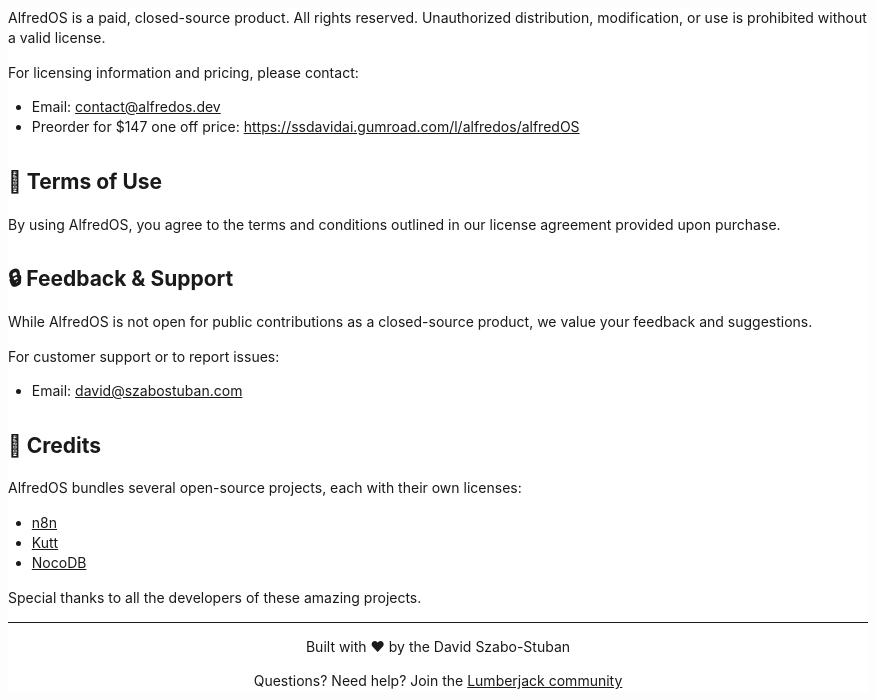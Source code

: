 AlfredOS is a paid, closed-source product. All rights reserved. Unauthorized distribution, modification, or use is prohibited without a valid license.

For licensing information and pricing, please contact:
- Email: contact@alfredos.dev
- Preorder for $147 one off price: https://ssdavidai.gumroad.com/l/alfredos/alfredOS

## 🤝 Terms of Use

By using AlfredOS, you agree to the terms and conditions outlined in our license agreement provided upon purchase.

## 🔒 Feedback & Support

While AlfredOS is not open for public contributions as a closed-source product, we value your feedback and suggestions.

For customer support or to report issues:
- Email: david@szabostuban.com

## 🙏 Credits

AlfredOS bundles several open-source projects, each with their own licenses:
- [n8n](https://n8n.io/)
- [Kutt](https://kutt.it/)
- [NocoDB](https://nocodb.com/)

Special thanks to all the developers of these amazing projects.

---

<div align="center">
  <p>Built with ❤️ by the David Szabo-Stuban</p>
  <p>Questions? Need help? Join the <a href="https://join.lumberjack.so">Lumberjack community</a></p>
</div> 
